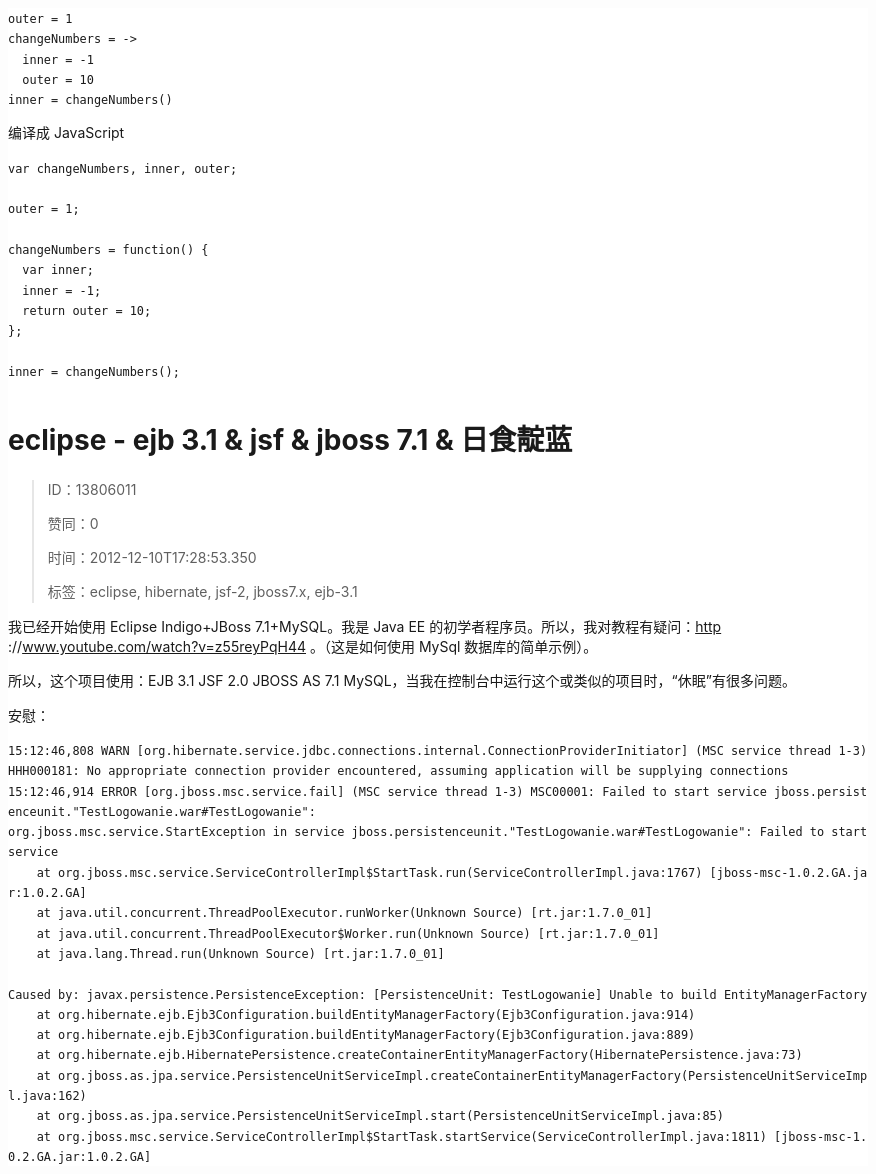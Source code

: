 ```
outer = 1
changeNumbers = ->
  inner = -1
  outer = 10
inner = changeNumbers() 
```

编译成 JavaScript

```
var changeNumbers, inner, outer;

outer = 1;

changeNumbers = function() {
  var inner;
  inner = -1;
  return outer = 10;
};

inner = changeNumbers(); 
```

# eclipse - ejb 3.1 & jsf & jboss 7.1 & 日食靛蓝

> ID：13806011
> 
> 赞同：0
> 
> 时间：2012-12-10T17:28:53.350
> 
> 标签：eclipse, hibernate, jsf-2, jboss7.x, ejb-3.1

我已经开始使用 Eclipse Indigo+JBoss 7.1+MySQL。我是 Java EE 的初学者程序员。所以，我对教程有疑问：[http](http://www.youtube.com/watch?v=z55reyPqH44) ://www.youtube.com/watch?v=z55reyPqH44 。（这是如何使用 MySql 数据库的简单示例）。

所以，这个项目使用：EJB 3.1 JSF 2.0 JBOSS AS 7.1 MySQL，当我在控制台中运行这个或类似的项目时，“休眠”有很多问题。

安慰：

```
15:12:46,808 WARN [org.hibernate.service.jdbc.connections.internal.ConnectionProviderInitiator] (MSC service thread 1-3) HHH000181: No appropriate connection provider encountered, assuming application will be supplying connections 
15:12:46,914 ERROR [org.jboss.msc.service.fail] (MSC service thread 1-3) MSC00001: Failed to start service jboss.persistenceunit."TestLogowanie.war#TestLogowanie": 
org.jboss.msc.service.StartException in service jboss.persistenceunit."TestLogowanie.war#TestLogowanie": Failed to start service 
    at org.jboss.msc.service.ServiceControllerImpl$StartTask.run(ServiceControllerImpl.java:1767) [jboss-msc-1.0.2.GA.jar:1.0.2.GA] 
    at java.util.concurrent.ThreadPoolExecutor.runWorker(Unknown Source) [rt.jar:1.7.0_01] 
    at java.util.concurrent.ThreadPoolExecutor$Worker.run(Unknown Source) [rt.jar:1.7.0_01] 
    at java.lang.Thread.run(Unknown Source) [rt.jar:1.7.0_01] 

Caused by: javax.persistence.PersistenceException: [PersistenceUnit: TestLogowanie] Unable to build EntityManagerFactory 
    at org.hibernate.ejb.Ejb3Configuration.buildEntityManagerFactory(Ejb3Configuration.java:914) 
    at org.hibernate.ejb.Ejb3Configuration.buildEntityManagerFactory(Ejb3Configuration.java:889) 
    at org.hibernate.ejb.HibernatePersistence.createContainerEntityManagerFactory(HibernatePersistence.java:73) 
    at org.jboss.as.jpa.service.PersistenceUnitServiceImpl.createContainerEntityManagerFactory(PersistenceUnitServiceImpl.java:162) 
    at org.jboss.as.jpa.service.PersistenceUnitServiceImpl.start(PersistenceUnitServiceImpl.java:85) 
    at org.jboss.msc.service.ServiceControllerImpl$StartTask.startService(ServiceControllerImpl.java:1811) [jboss-msc-1.0.2.GA.jar:1.0.2.GA] 
```